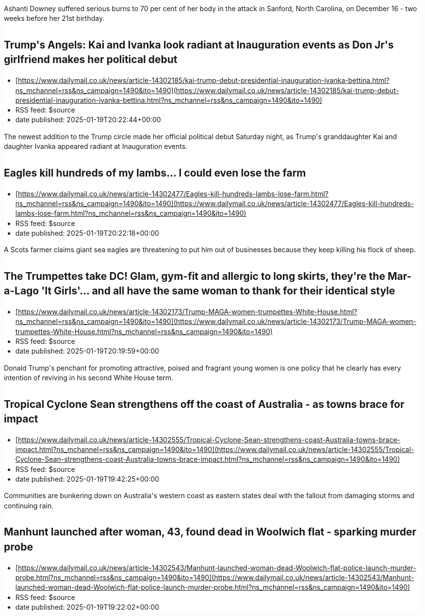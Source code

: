 Ashanti Downey suffered serious burns to 70 per cent of her body in the attack in Sanford, North Carolina, on December 16 - two weeks before her 21st birthday.

## Trump's Angels: Kai and Ivanka look radiant at Inauguration events as Don Jr's girlfriend makes her political debut
 - [https://www.dailymail.co.uk/news/article-14302185/kai-trump-debut-presidential-inauguration-ivanka-bettina.html?ns_mchannel=rss&ns_campaign=1490&ito=1490](https://www.dailymail.co.uk/news/article-14302185/kai-trump-debut-presidential-inauguration-ivanka-bettina.html?ns_mchannel=rss&ns_campaign=1490&ito=1490)
 - RSS feed: $source
 - date published: 2025-01-19T20:22:44+00:00

The newest addition to the Trump circle made her official political debut Saturday night, as Trump's granddaughter Kai and daughter Ivanka appeared radiant at Inauguration events.

## Eagles kill hundreds of my lambs... I could even lose the farm
 - [https://www.dailymail.co.uk/news/article-14302477/Eagles-kill-hundreds-lambs-lose-farm.html?ns_mchannel=rss&ns_campaign=1490&ito=1490](https://www.dailymail.co.uk/news/article-14302477/Eagles-kill-hundreds-lambs-lose-farm.html?ns_mchannel=rss&ns_campaign=1490&ito=1490)
 - RSS feed: $source
 - date published: 2025-01-19T20:22:18+00:00

A Scots farmer claims giant sea eagles are threatening to put him out of businesses because they keep killing his flock of sheep.

## The Trumpettes take DC! Glam, gym-fit and allergic to long skirts, they're the Mar-a-Lago 'It Girls'... and all have the same woman to thank for their identical style
 - [https://www.dailymail.co.uk/news/article-14302173/Trump-MAGA-women-trumpettes-White-House.html?ns_mchannel=rss&ns_campaign=1490&ito=1490](https://www.dailymail.co.uk/news/article-14302173/Trump-MAGA-women-trumpettes-White-House.html?ns_mchannel=rss&ns_campaign=1490&ito=1490)
 - RSS feed: $source
 - date published: 2025-01-19T20:19:59+00:00

Donald Trump's penchant for promoting attractive, poised and fragrant young women is one policy that he clearly has every intention of reviving in his second White House term.

## Tropical Cyclone Sean strengthens off the coast of Australia - as towns brace for impact
 - [https://www.dailymail.co.uk/news/article-14302555/Tropical-Cyclone-Sean-strengthens-coast-Australia-towns-brace-impact.html?ns_mchannel=rss&ns_campaign=1490&ito=1490](https://www.dailymail.co.uk/news/article-14302555/Tropical-Cyclone-Sean-strengthens-coast-Australia-towns-brace-impact.html?ns_mchannel=rss&ns_campaign=1490&ito=1490)
 - RSS feed: $source
 - date published: 2025-01-19T19:42:25+00:00

Communities are bunkering down on Australia's western coast as eastern states deal with the fallout from damaging storms and continuing rain.

## Manhunt launched after woman, 43, found dead in Woolwich flat - sparking murder probe
 - [https://www.dailymail.co.uk/news/article-14302543/Manhunt-launched-woman-dead-Woolwich-flat-police-launch-murder-probe.html?ns_mchannel=rss&ns_campaign=1490&ito=1490](https://www.dailymail.co.uk/news/article-14302543/Manhunt-launched-woman-dead-Woolwich-flat-police-launch-murder-probe.html?ns_mchannel=rss&ns_campaign=1490&ito=1490)
 - RSS feed: $source
 - date published: 2025-01-19T19:22:02+00:00
